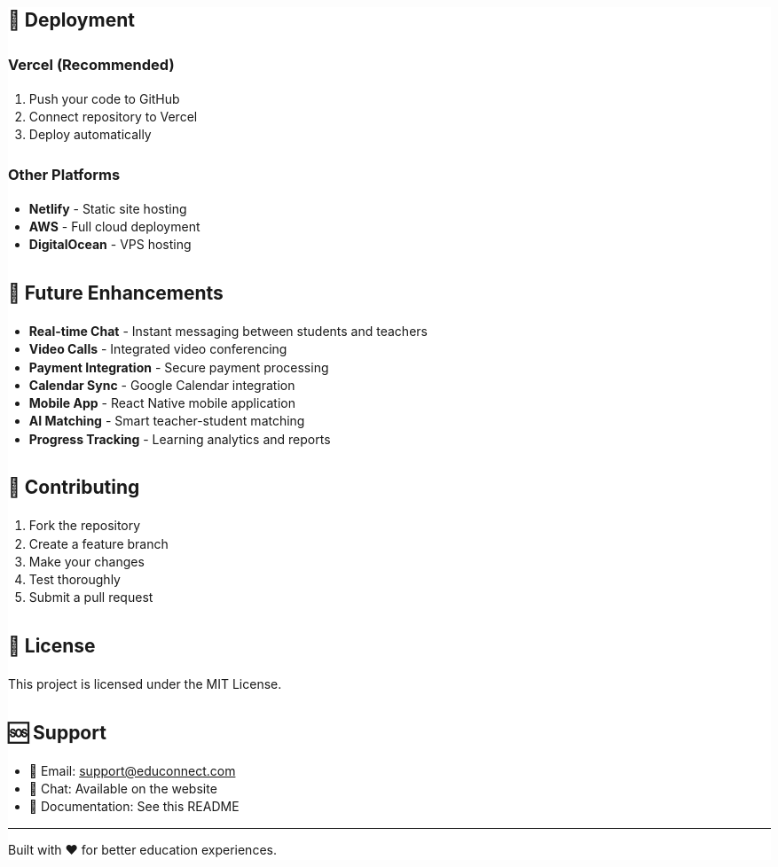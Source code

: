 ## 🚀 Deployment

### Vercel (Recommended)
1. Push your code to GitHub
2. Connect repository to Vercel
3. Deploy automatically

### Other Platforms
- **Netlify** - Static site hosting
- **AWS** - Full cloud deployment
- **DigitalOcean** - VPS hosting

## 🔮 Future Enhancements

- **Real-time Chat** - Instant messaging between students and teachers
- **Video Calls** - Integrated video conferencing
- **Payment Integration** - Secure payment processing
- **Calendar Sync** - Google Calendar integration
- **Mobile App** - React Native mobile application
- **AI Matching** - Smart teacher-student matching
- **Progress Tracking** - Learning analytics and reports

## 🤝 Contributing

1. Fork the repository
2. Create a feature branch
3. Make your changes
4. Test thoroughly
5. Submit a pull request

## 📄 License

This project is licensed under the MIT License.

## 🆘 Support

- 📧 Email: support@educonnect.com
- 💬 Chat: Available on the website
- 📖 Documentation: See this README

---

Built with ❤️ for better education experiences.
